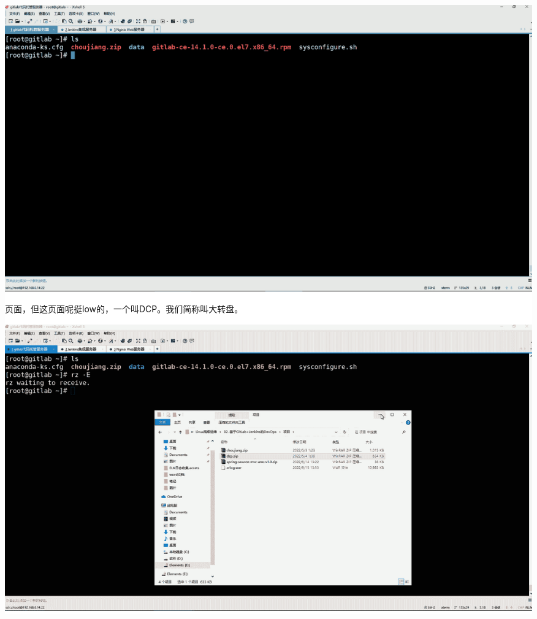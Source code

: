 ![](img/299969b4cfe8de4c2d229534da87e457_82.png)

页面，但这页面呢挺low的，一个叫DCP。我们简称叫大转盘。

![](img/299969b4cfe8de4c2d229534da87e457_84.png)
